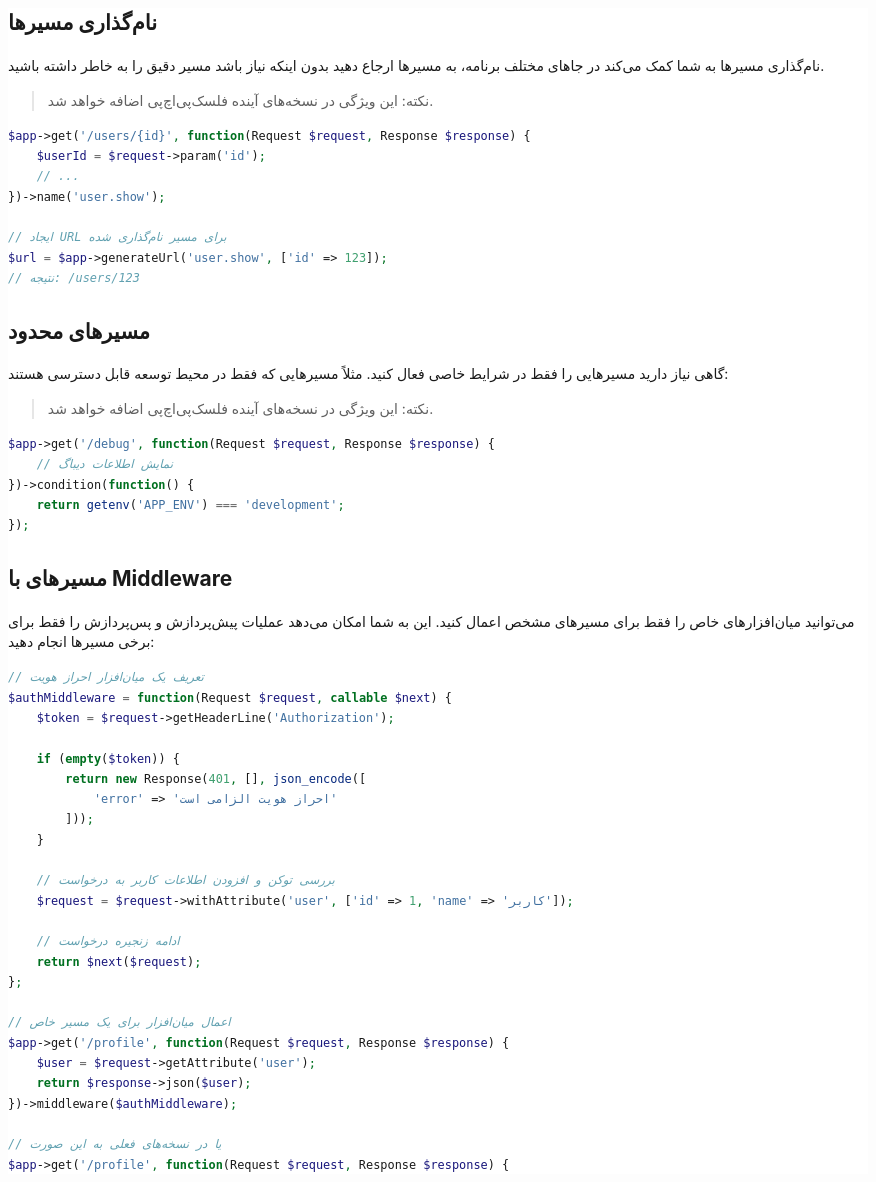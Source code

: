 ## نام‌گذاری مسیرها

نام‌گذاری مسیرها به شما کمک می‌کند در جاهای مختلف برنامه، به مسیرها ارجاع دهید بدون اینکه نیاز باشد مسیر دقیق را به خاطر
داشته باشید.

> نکته: این ویژگی در نسخه‌های آینده فلسک‌پی‌اچ‌پی اضافه خواهد شد.

```php
$app->get('/users/{id}', function(Request $request, Response $response) {
    $userId = $request->param('id');
    // ...
})->name('user.show');

// ایجاد URL برای مسیر نام‌گذاری شده
$url = $app->generateUrl('user.show', ['id' => 123]);
// نتیجه: /users/123
```

## مسیرهای محدود

گاهی نیاز دارید مسیرهایی را فقط در شرایط خاصی فعال کنید. مثلاً مسیرهایی که فقط در محیط توسعه قابل دسترسی هستند:

> نکته: این ویژگی در نسخه‌های آینده فلسک‌پی‌اچ‌پی اضافه خواهد شد.

```php
$app->get('/debug', function(Request $request, Response $response) {
    // نمایش اطلاعات دیباگ
})->condition(function() {
    return getenv('APP_ENV') === 'development';
});
```

## مسیرهای با Middleware

می‌توانید میان‌افزارهای خاص را فقط برای مسیرهای مشخص اعمال کنید. این به شما امکان می‌دهد عملیات پیش‌پردازش و پس‌پردازش
را فقط برای برخی مسیرها انجام دهید:

```php
// تعریف یک میان‌افزار احراز هویت
$authMiddleware = function(Request $request, callable $next) {
    $token = $request->getHeaderLine('Authorization');
    
    if (empty($token)) {
        return new Response(401, [], json_encode([
            'error' => 'احراز هویت الزامی است'
        ]));
    }
    
    // بررسی توکن و افزودن اطلاعات کاربر به درخواست
    $request = $request->withAttribute('user', ['id' => 1, 'name' => 'کاربر']);
    
    // ادامه زنجیره درخواست
    return $next($request);
};

// اعمال میان‌افزار برای یک مسیر خاص
$app->get('/profile', function(Request $request, Response $response) {
    $user = $request->getAttribute('user');
    return $response->json($user);
})->middleware($authMiddleware);

// یا در نسخه‌های فعلی به این صورت
$app->get('/profile', function(Request $request, Response $response) {
```